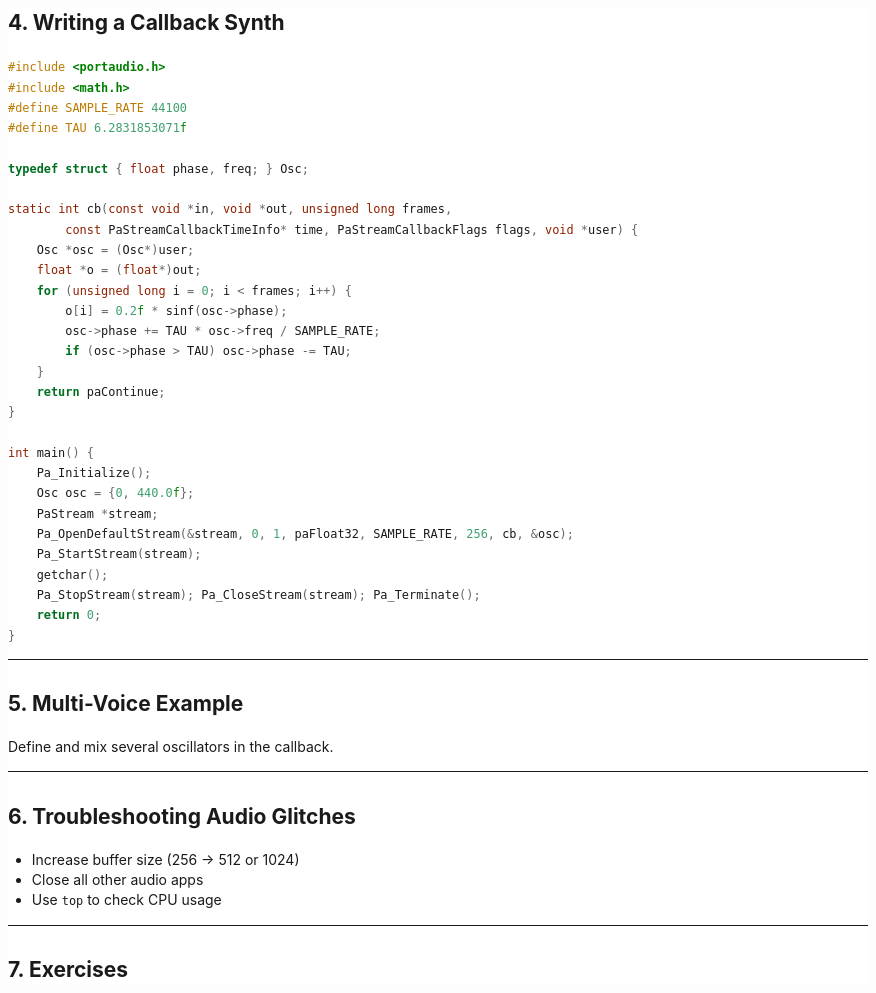 
## 4. Writing a Callback Synth

```c
#include <portaudio.h>
#include <math.h>
#define SAMPLE_RATE 44100
#define TAU 6.2831853071f

typedef struct { float phase, freq; } Osc;

static int cb(const void *in, void *out, unsigned long frames,
        const PaStreamCallbackTimeInfo* time, PaStreamCallbackFlags flags, void *user) {
    Osc *osc = (Osc*)user;
    float *o = (float*)out;
    for (unsigned long i = 0; i < frames; i++) {
        o[i] = 0.2f * sinf(osc->phase);
        osc->phase += TAU * osc->freq / SAMPLE_RATE;
        if (osc->phase > TAU) osc->phase -= TAU;
    }
    return paContinue;
}

int main() {
    Pa_Initialize();
    Osc osc = {0, 440.0f};
    PaStream *stream;
    Pa_OpenDefaultStream(&stream, 0, 1, paFloat32, SAMPLE_RATE, 256, cb, &osc);
    Pa_StartStream(stream);
    getchar();
    Pa_StopStream(stream); Pa_CloseStream(stream); Pa_Terminate();
    return 0;
}
```

---

## 5. Multi-Voice Example

Define and mix several oscillators in the callback.

---

## 6. Troubleshooting Audio Glitches

- Increase buffer size (256 → 512 or 1024)
- Close all other audio apps
- Use `top` to check CPU usage

---

## 7. Exercises
